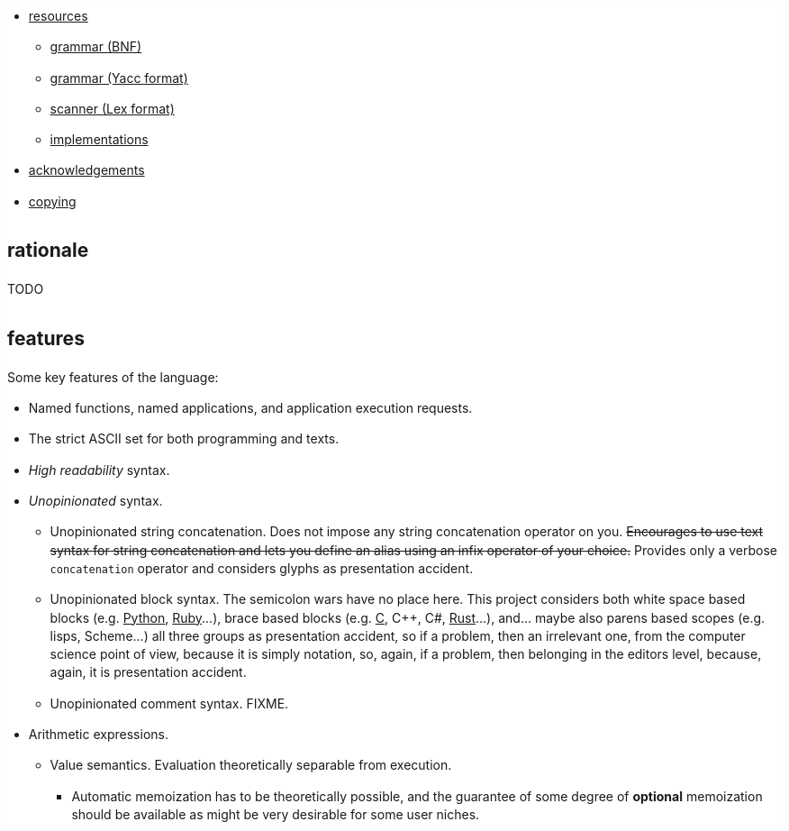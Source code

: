 * [resources][2]

  * [grammar (BNF)][12]

  * [grammar (Yacc format)][4]

  * [scanner (Lex format)][6]

  * [implementations][7]

* [acknowledgements][8]

* [copying][9]


## rationale

TODO


## features

Some key features of the language:

* Named functions, named applications, and application execution requests.

* The strict ASCII set for both programming and texts.

* _High readability_ syntax.

* _Unopinionated_ syntax.

  * Unopinionated string concatenation. Does not impose any string
    concatenation
    operator on you. ~~Encourages to use text syntax for string concatenation
    and
    lets you define an alias using an infix operator of your choice.~~ Provides
    only a verbose `concatenation` operator and considers glyphs as
    presentation
    accident.

  * Unopinionated block syntax. The semicolon wars have no place here. This
    project considers both white space based blocks (e.g. [Python][23],
    [Ruby][24]...), brace based blocks (e.g. [C][22], C++, C#, [Rust][21]...),
    and... maybe also parens based scopes (e.g. lisps, Scheme...) all three
    groups as presentation accident, so if a problem, then an irrelevant one,
    from the computer science point of view, because it is simply notation, so,
    again, if a problem, then belonging in the editors level, because, again,
    it is presentation accident.

  * Unopinionated comment syntax. FIXME.

* Arithmetic expressions.

  * Value semantics. Evaluation theoretically separable from execution.

    * Automatic memoization has to be theoretically possible, and the guarantee
      of some degree of **optional** memoization should be available as might
      be very desirable for some user niches.


[1]: http://github.com/katesalazar/minia/tree/master#features
[2]: http://github.com/katesalazar/minia/tree/master#resources
[3]: http://github.com/katesalazar/minia/tree/master#grammar
[4]: http://github.com/katesalazar/minia/tree/master#grammar-Yacc-format
[5]: http://github.com/katesalazar/minia/tree/master#reference
[6]: http://github.com/katesalazar/minia/tree/master#scanner-lex-format
[7]: http://github.com/katesalazar/minia/tree/master#implementations
[8]: http://github.com/katesalazar/minia/tree/master#acknowledgments
[9]: http://github.com/katesalazar/minia/tree/master#copying
[10]: http://github.com/katesalazar/amara
[11]: http://github.com/katesalazar/minia/tree/master/minia.grammar
[12]: http://github.com/katesalazar/minia/tree/master#grammar-BNF
[13]: http://github.com/katesalazar/minia/tree/master#rationale
[14]: http://github.com/katesalazar/minia/tree/master#introduction
[15]: http://github.com/katesalazar/minia/tree/master#lexical-conventions
[16]: http://github.com/katesalazar/minia/tree/master#tokens
[17]: http://github.com/katesalazar/minia/tree/master#comments
[18]: http://github.com/katesalazar/minia/tree/master#identifiers
[19]: http://github.com/katesalazar/minia/tree/master#literals
[20]: http://github.com/katesalazar/minia/tree/master#string-literals
[21]: http://www.rust-lang.org/
[22]: http://www.open-std.org/jtc1/sc22/wg14/
[23]: http://www.python.org
[24]: http://www.ruby-lang.org/en/
[25]: http://github.com/katesalazar/minia/tree/master#number-literals
[26]: http://github.com/katesalazar/minia/tree/master#natural-literals
[27]: http://github.com/katesalazar/minia/tree/master#rational-literals
[28]: http://github.com/katesalazar/minia/tree/master#table-of-contents
[29]: http://github.com/katesalazar/minia/tree/master#syntax-notation
[30]: http://github.com/katesalazar/minia/tree/master#meaning-of-identifiers
[31]: http://fsf.org
[32]: http://www.gnu.org/licenses/license-list.html